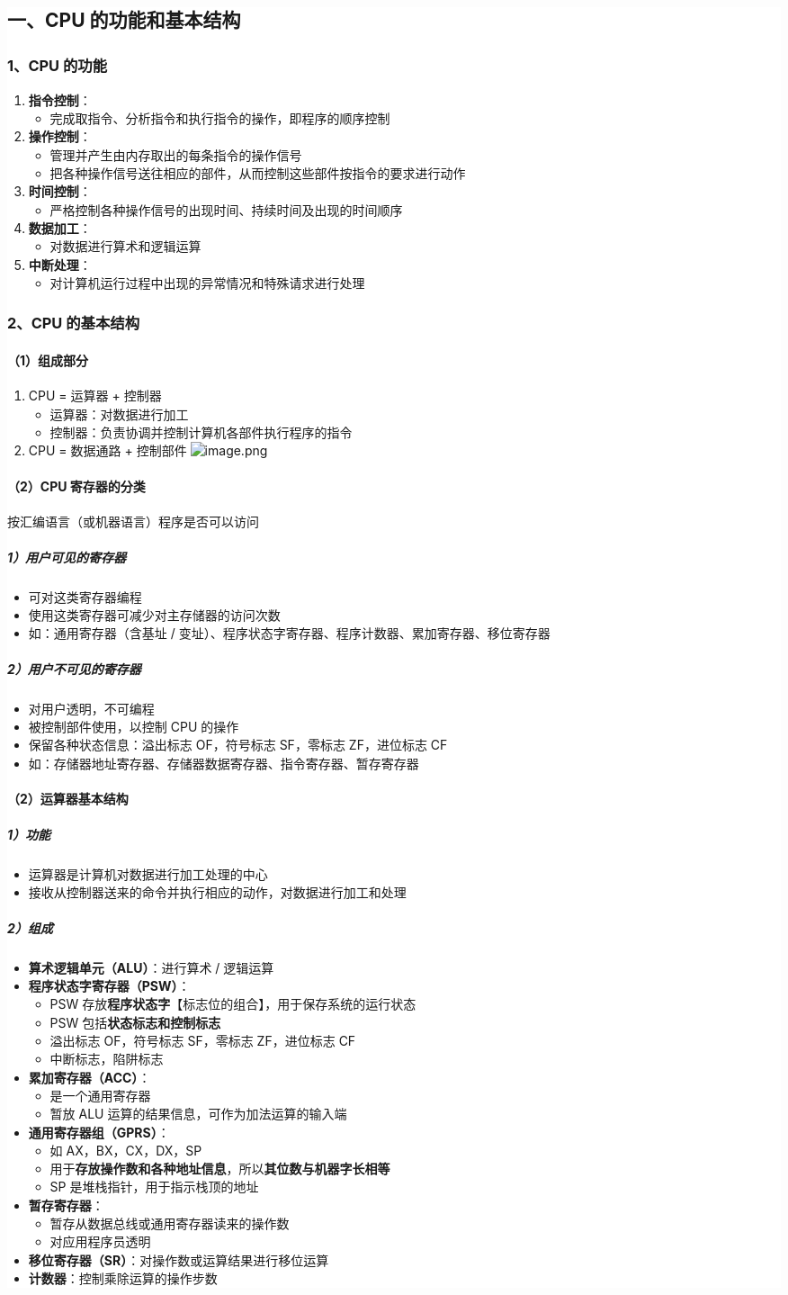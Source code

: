 ## 一、CPU 的功能和基本结构
### 1、CPU 的功能
1. **指令控制**：
	- 完成取指令、分析指令和执行指令的操作，即程序的顺序控制
2. **操作控制**：
	- 管理并产生由内存取出的每条指令的操作信号
	- 把各种操作信号送往相应的部件，从而控制这些部件按指令的要求进行动作
3. **时间控制**：
	- 严格控制各种操作信号的出现时间、持续时间及出现的时间顺序
4. **数据加工**：
	- 对数据进行算术和逻辑运算
5. **中断处理**：
	- 对计算机运行过程中出现的异常情况和特殊请求进行处理

### 2、CPU 的基本结构
#### （1）组成部分
1. CPU = 运算器 + 控制器
	- 运算器：对数据进行加工
	- 控制器：负责协调并控制计算机各部件执行程序的指令
2. CPU = 数据通路 + 控制部件
![image.png](https://qingwu-oss.oss-cn-heyuan.aliyuncs.com/lian/img/20240428133932.png)

#### （2）CPU 寄存器的分类
按汇编语言（或机器语言）程序是否可以访问
##### 1）用户可见的寄存器
- 可对这类寄存器编程
- 使用这类寄存器可减少对主存储器的访问次数
- 如：通用寄存器（含基址 / 变址）、程序状态字寄存器、程序计数器、累加寄存器、移位寄存器

##### 2）用户不可见的寄存器
- 对用户透明，不可编程
- 被控制部件使用，以控制 CPU 的操作
- 保留各种状态信息：溢出标志 OF，符号标志 SF，零标志 ZF，进位标志 CF
- 如：存储器地址寄存器、存储器数据寄存器、指令寄存器、暂存寄存器

#### （2）运算器基本结构
##### 1）功能
- 运算器是计算机对数据进行加工处理的中心
- 接收从控制器送来的命令并执行相应的动作，对数据进行加工和处理

##### 2）组成
- **算术逻辑单元（ALU）**：进行算术 / 逻辑运算
- **程序状态字寄存器（PSW）**：
	- PSW 存放**程序状态字**【标志位的组合】，用于保存系统的运行状态
	- PSW 包括**状态标志和控制标志**
	- 溢出标志 OF，符号标志 SF，零标志 ZF，进位标志 CF
	- 中断标志，陷阱标志
- **累加寄存器（ACC）**：
	- 是一个通用寄存器
	- 暂放 ALU 运算的结果信息，可作为加法运算的输入端
- **通用寄存器组（GPRS）**：
	- 如 AX，BX，CX，DX，SP
	- 用于**存放操作数和各种地址信息**，所以**其位数与机器字长相等**
	- SP 是堆栈指针，用于指示栈顶的地址
- **暂存寄存器**：
	- 暂存从数据总线或通用寄存器读来的操作数
	- 对应用程序员透明
- **移位寄存器（SR）**：对操作数或运算结果进行移位运算
- **计数器**：控制乘除运算的操作步数
